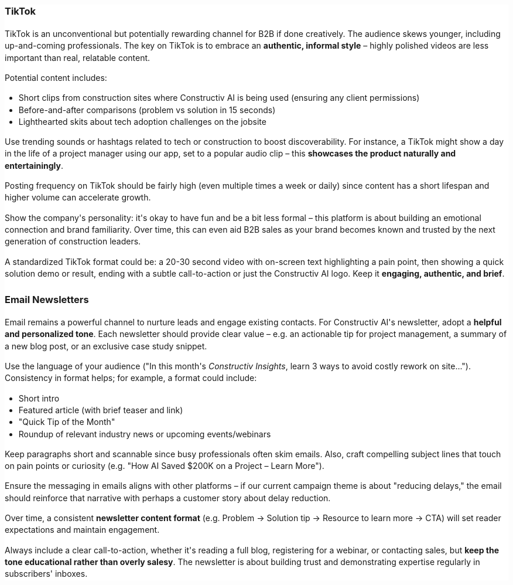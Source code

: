 ### TikTok

TikTok is an unconventional but potentially rewarding channel for B2B if done creatively. The audience skews younger, including up-and-coming professionals. The key on TikTok is to embrace an **authentic, informal style** – highly polished videos are less important than real, relatable content.

Potential content includes:

- Short clips from construction sites where Constructiv AI is being used (ensuring any client permissions)
- Before-and-after comparisons (problem vs solution in 15 seconds)
- Lighthearted skits about tech adoption challenges on the jobsite

Use trending sounds or hashtags related to tech or construction to boost discoverability. For instance, a TikTok might show a day in the life of a project manager using our app, set to a popular audio clip – this **showcases the product naturally and entertainingly**.

Posting frequency on TikTok should be fairly high (even multiple times a week or daily) since content has a short lifespan and higher volume can accelerate growth.

Show the company's personality: it's okay to have fun and be a bit less formal – this platform is about building an emotional connection and brand familiarity. Over time, this can even aid B2B sales as your brand becomes known and trusted by the next generation of construction leaders.

A standardized TikTok format could be: a 20-30 second video with on-screen text highlighting a pain point, then showing a quick solution demo or result, ending with a subtle call-to-action or just the Constructiv AI logo. Keep it **engaging, authentic, and brief**.

### Email Newsletters

Email remains a powerful channel to nurture leads and engage existing contacts. For Constructiv AI's newsletter, adopt a **helpful and personalized tone**. Each newsletter should provide clear value – e.g. an actionable tip for project management, a summary of a new blog post, or an exclusive case study snippet.

Use the language of your audience ("In this month's *Constructiv Insights*, learn 3 ways to avoid costly rework on site..."). Consistency in format helps; for example, a format could include:

- Short intro
- Featured article (with brief teaser and link)
- "Quick Tip of the Month"
- Roundup of relevant industry news or upcoming events/webinars

Keep paragraphs short and scannable since busy professionals often skim emails. Also, craft compelling subject lines that touch on pain points or curiosity (e.g. "How AI Saved $200K on a Project – Learn More").

Ensure the messaging in emails aligns with other platforms – if our current campaign theme is about "reducing delays," the email should reinforce that narrative with perhaps a customer story about delay reduction.

Over time, a consistent **newsletter content format** (e.g. Problem -> Solution tip -> Resource to learn more -> CTA) will set reader expectations and maintain engagement.

Always include a clear call-to-action, whether it's reading a full blog, registering for a webinar, or contacting sales, but **keep the tone educational rather than overly salesy**. The newsletter is about building trust and demonstrating expertise regularly in subscribers' inboxes.

